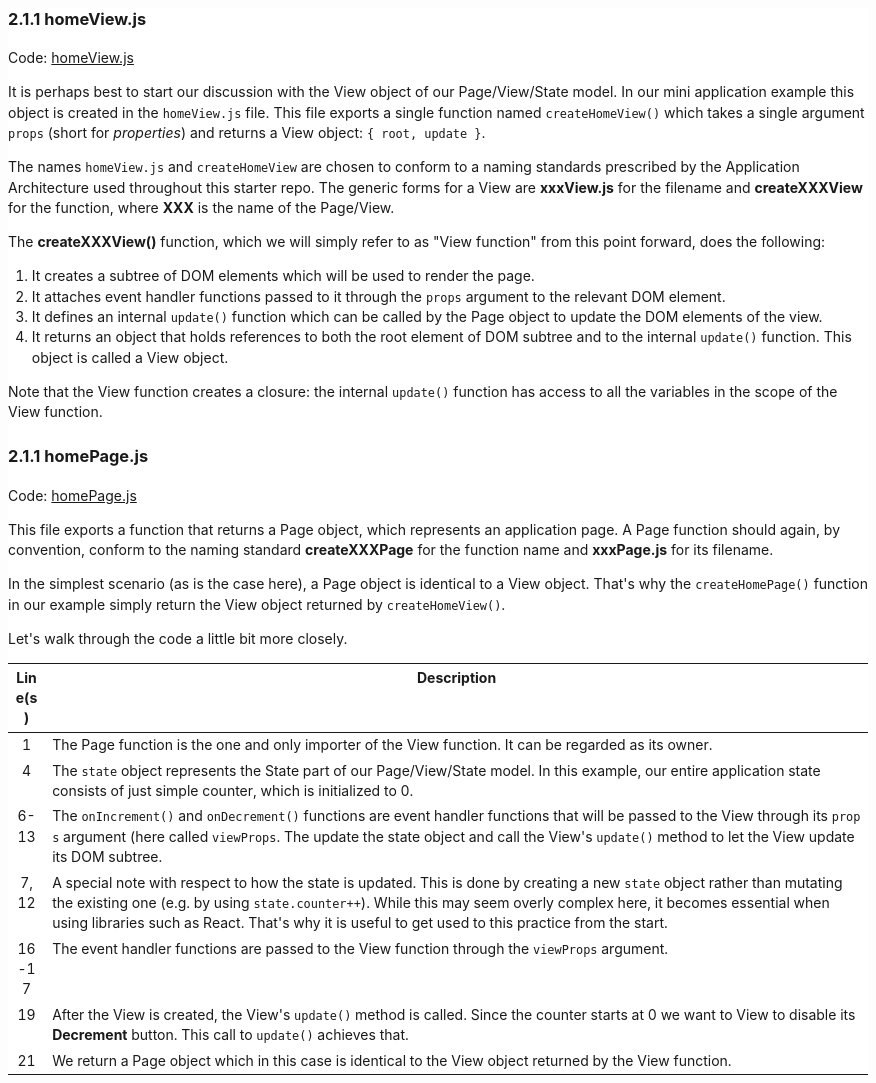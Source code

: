 ### 2.1.1 homeView.js

Code: [homeView.js](../src/views/homeView.js)

It is perhaps best to start our discussion with the View object of our Page/View/State model. In our mini application example this object is created in the `homeView.js` file. This file exports a single function named `createHomeView()` which takes a single argument `props` (short for _properties_) and returns a View object: `{ root, update }`.

The names `homeView.js` and `createHomeView` are chosen to conform to a naming standards prescribed by the Application Architecture used throughout this starter repo. The generic forms for a View are **xxxView.js** for the filename and **createXXXView** for the function, where **XXX** is the name of the Page/View.

The **createXXXView()** function, which we will simply refer to as "View function" from this point forward, does the following:

1. It creates a subtree of DOM elements which will be used to render the page.
2. It attaches event handler functions passed to it through the `props` argument to the relevant DOM element.
3. It defines an internal `update()` function which can be called by the Page object to update the DOM elements of the view.
4. It returns an object that holds references to both the root element of DOM subtree and to the internal `update()` function. This object is called a View object.

Note that the View function creates a closure: the internal `update()` function has access to all the variables in the scope of the View function.

### 2.1.1 homePage.js

Code: [homePage.js](../src/pages/homePage.js)

This file exports a function that returns a Page object, which represents an application page. A Page function should again, by convention, conform to the naming standard **createXXXPage** for the function name and **xxxPage.js** for its filename.

In the simplest scenario (as is the case here), a Page object is identical to a View object. That's why the `createHomePage()` function in our example simply return the View object returned by `createHomeView()`.

Let's walk through the code a little bit more closely.


| Line(s) | Description |
| :-----: | ----------- |
| 1 | The Page function is the one and only importer of the View function. It can be regarded as its owner. |
| 4 | The `state` object represents the State part of our Page/View/State model. In this example, our entire application state consists of just simple counter, which is initialized to 0. |
| 6-13 | The `onIncrement()` and `onDecrement()` functions are event handler functions that will be passed to the View through its `props` argument (here called `viewProps`. The update the state object and call the View's `update()` method to let the View update its DOM subtree. |
| 7, 12 | A special note with respect to how the state is updated. This is done by creating a new `state` object rather than mutating the existing one (e.g. by using `state.counter++`). While this may seem overly complex here, it becomes essential when using libraries such as React. That's why it is useful to get used to this practice from the start. |
| 16-17 | The event handler functions are passed to the View function through the `viewProps` argument. |
| 19 | After the View is created, the View's `update()` method is called. Since the counter starts at 0 we want to View to disable its **Decrement** button. This call to `update()` achieves that. |
| 21 | We return a Page object which in this case is identical to the View object returned by the View function. |
